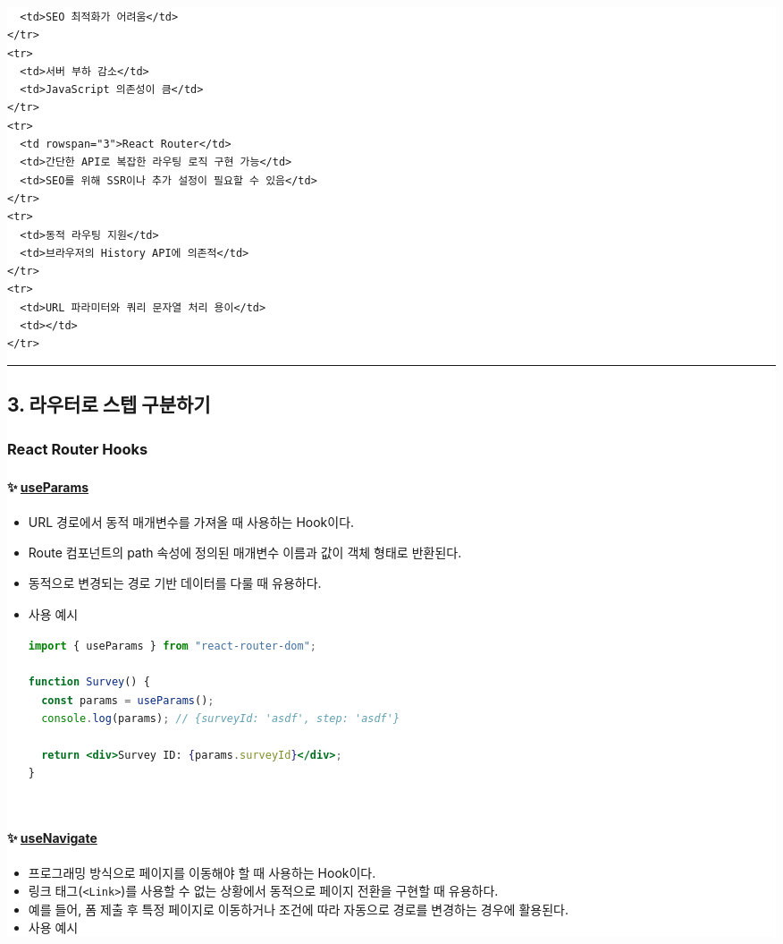       <td>SEO 최적화가 어려움</td>
    </tr>
    <tr>
      <td>서버 부하 감소</td>
      <td>JavaScript 의존성이 큼</td>
    </tr>
    <tr>
      <td rowspan="3">React Router</td>
      <td>간단한 API로 복잡한 라우팅 로직 구현 가능</td>
      <td>SEO를 위해 SSR이나 추가 설정이 필요할 수 있음</td>
    </tr>
    <tr>
      <td>동적 라우팅 지원</td>
      <td>브라우저의 History API에 의존적</td>
    </tr>
    <tr>
      <td>URL 파라미터와 쿼리 문자열 처리 용이</td>
      <td></td>
    </tr>
  </tbody>
</table>

---

## 3. 라우터로 스텝 구분하기

### React Router Hooks

#### ✨ [useParams](https://reactrouter.com/start/library/url-values#route-params)

- URL 경로에서 동적 매개변수를 가져올 때 사용하는 Hook이다.
- Route 컴포넌트의 path 속성에 정의된 매개변수 이름과 값이 객체 형태로 반환된다.
- 동적으로 변경되는 경로 기반 데이터를 다룰 때 유용하다.
- 사용 예시

  ```jsx
  import { useParams } from "react-router-dom";

  function Survey() {
    const params = useParams();
    console.log(params); // {surveyId: 'asdf', step: 'asdf'}

    return <div>Survey ID: {params.surveyId}</div>;
  }
  ```

<br>

#### ✨ [useNavigate](https://reactrouter.com/start/library/navigating#usenavigate)

- 프로그래밍 방식으로 페이지를 이동해야 할 때 사용하는 Hook이다.
- 링크 태그(`<Link>`)를 사용할 수 없는 상황에서 동적으로 페이지 전환을 구현할 때 유용하다.
- 예를 들어, 폼 제출 후 특정 페이지로 이동하거나 조건에 따라 자동으로 경로를 변경하는 경우에 활용된다.
- 사용 예시
